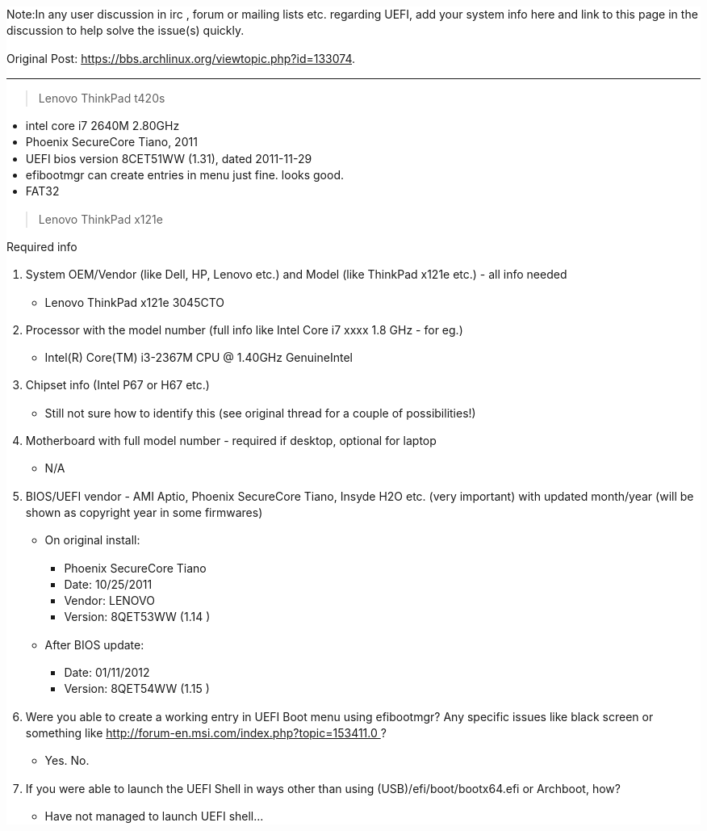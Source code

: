 Note:In any user discussion in irc , forum or mailing lists etc.
regarding UEFI, add your system info here and link to this page in the
discussion to help solve the issue(s) quickly.

Original Post: https://bbs.archlinux.org/viewtopic.php?id=133074.

* * * * *

> Lenovo ThinkPad t420s

-   intel core i7 2640M 2.80GHz
-   Phoenix SecureCore Tiano, 2011
-   UEFI bios version 8CET51WW (1.31), dated 2011-11-29
-   efibootmgr can create entries in menu just fine. looks good.
-   FAT32

> Lenovo ThinkPad x121e

Required info

1.  System OEM/Vendor (like Dell, HP, Lenovo etc.) and Model (like
    ThinkPad x121e etc.) - all info needed
    -   Lenovo ThinkPad x121e 3045CTO

2.  Processor with the model number (full info like Intel Core i7 xxxx
    1.8 GHz - for eg.)
    -   Intel(R) Core(TM) i3-2367M CPU @ 1.40GHz GenuineIntel

3.  Chipset info (Intel P67 or H67 etc.)
    -   Still not sure how to identify this (see original thread for a
        couple of possibilities!)

4.  Motherboard with full model number - required if desktop, optional
    for laptop
    -   N/A

5.  BIOS/UEFI vendor - AMI Aptio, Phoenix SecureCore Tiano, Insyde H2O
    etc. (very important) with updated month/year (will be shown as
    copyright year in some firmwares)
    -   On original install:
        -   Phoenix SecureCore Tiano
        -   Date: 10/25/2011
        -   Vendor: LENOVO
        -   Version: 8QET53WW (1.14 )

    -   After BIOS update:
        -   Date: 01/11/2012
        -   Version: 8QET54WW (1.15 )

6.  Were you able to create a working entry in UEFI Boot menu using
    efibootmgr? Any specific issues like black screen or something like
    http://forum-en.msi.com/index.php?topic=153411.0 ?
    -   Yes. No.

7.  If you were able to launch the UEFI Shell in ways other than using
    (USB)/efi/boot/bootx64.efi or Archboot, how?
    -   Have not managed to launch UEFI shell...
